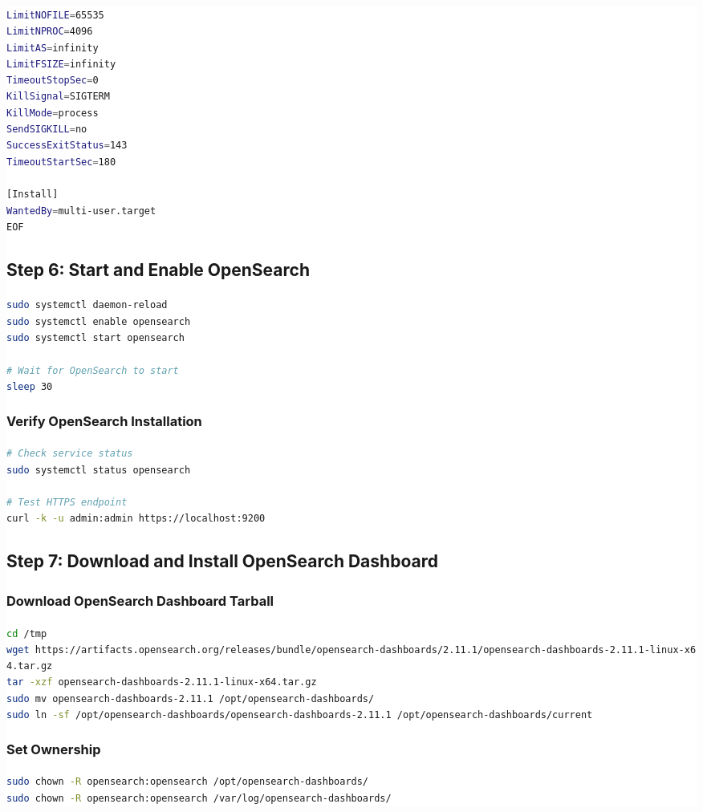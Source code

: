 ```bash
LimitNOFILE=65535
LimitNPROC=4096
LimitAS=infinity
LimitFSIZE=infinity
TimeoutStopSec=0
KillSignal=SIGTERM
KillMode=process
SendSIGKILL=no
SuccessExitStatus=143
TimeoutStartSec=180

[Install]
WantedBy=multi-user.target
EOF
```

## Step 6: Start and Enable OpenSearch

```bash
sudo systemctl daemon-reload
sudo systemctl enable opensearch
sudo systemctl start opensearch

# Wait for OpenSearch to start
sleep 30
```

### Verify OpenSearch Installation
```bash
# Check service status
sudo systemctl status opensearch

# Test HTTPS endpoint
curl -k -u admin:admin https://localhost:9200
```

## Step 7: Download and Install OpenSearch Dashboard

### Download OpenSearch Dashboard Tarball
```bash
cd /tmp
wget https://artifacts.opensearch.org/releases/bundle/opensearch-dashboards/2.11.1/opensearch-dashboards-2.11.1-linux-x64.tar.gz
tar -xzf opensearch-dashboards-2.11.1-linux-x64.tar.gz
sudo mv opensearch-dashboards-2.11.1 /opt/opensearch-dashboards/
sudo ln -sf /opt/opensearch-dashboards/opensearch-dashboards-2.11.1 /opt/opensearch-dashboards/current
```

### Set Ownership
```bash
sudo chown -R opensearch:opensearch /opt/opensearch-dashboards/
sudo chown -R opensearch:opensearch /var/log/opensearch-dashboards/
```
